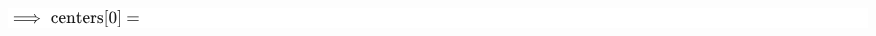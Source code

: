 <mjx-container class="MathJax" jax="SVG" style="position: relative;"><svg xmlns="http://www.w3.org/2000/svg" width="18.934ex" height="2.262ex" role="img" focusable="false" viewBox="0 -750 8368.8 1000" xmlns:xlink="http://www.w3.org/1999/xlink" aria-hidden="true" style="vertical-align: -0.566ex;"><defs><path id="MJX-58-TEX-N-27F9" d="M1218 514Q1218 525 1234 525Q1239 525 1242 525T1247 525T1251 524T1253 523T1255 520T1257 517T1260 512Q1297 438 1358 381T1469 300T1565 263Q1582 258 1582 250T1573 239T1536 228T1478 204Q1334 134 1260 -12Q1256 -21 1253 -22T1238 -24Q1218 -24 1218 -17Q1218 -13 1223 0Q1258 69 1309 123L1319 133H70Q56 140 56 153Q56 168 72 173H1363L1373 181Q1412 211 1490 250Q1489 251 1472 259T1427 283T1373 319L1363 327H710L707 328L390 327H72Q56 332 56 347Q56 360 70 367H1319L1309 377Q1276 412 1247 458T1218 514Z"></path><path id="MJX-58-TEX-N-63" d="M370 305T349 305T313 320T297 358Q297 381 312 396Q317 401 317 402T307 404Q281 408 258 408Q209 408 178 376Q131 329 131 219Q131 137 162 90Q203 29 272 29Q313 29 338 55T374 117Q376 125 379 127T395 129H409Q415 123 415 120Q415 116 411 104T395 71T366 33T318 2T249 -11Q163 -11 99 53T34 214Q34 318 99 383T250 448T370 421T404 357Q404 334 387 320Z"></path><path id="MJX-58-TEX-N-65" d="M28 218Q28 273 48 318T98 391T163 433T229 448Q282 448 320 430T378 380T406 316T415 245Q415 238 408 231H126V216Q126 68 226 36Q246 30 270 30Q312 30 342 62Q359 79 369 104L379 128Q382 131 395 131H398Q415 131 415 121Q415 117 412 108Q393 53 349 21T250 -11Q155 -11 92 58T28 218ZM333 275Q322 403 238 411H236Q228 411 220 410T195 402T166 381T143 340T127 274V267H333V275Z"></path><path id="MJX-58-TEX-N-6E" d="M41 46H55Q94 46 102 60V68Q102 77 102 91T102 122T103 161T103 203Q103 234 103 269T102 328V351Q99 370 88 376T43 385H25V408Q25 431 27 431L37 432Q47 433 65 434T102 436Q119 437 138 438T167 441T178 442H181V402Q181 364 182 364T187 369T199 384T218 402T247 421T285 437Q305 442 336 442Q450 438 463 329Q464 322 464 190V104Q464 66 466 59T477 49Q498 46 526 46H542V0H534L510 1Q487 2 460 2T422 3Q319 3 310 0H302V46H318Q379 46 379 62Q380 64 380 200Q379 335 378 343Q372 371 358 385T334 402T308 404Q263 404 229 370Q202 343 195 315T187 232V168V108Q187 78 188 68T191 55T200 49Q221 46 249 46H265V0H257L234 1Q210 2 183 2T145 3Q42 3 33 0H25V46H41Z"></path><path id="MJX-58-TEX-N-74" d="M27 422Q80 426 109 478T141 600V615H181V431H316V385H181V241Q182 116 182 100T189 68Q203 29 238 29Q282 29 292 100Q293 108 293 146V181H333V146V134Q333 57 291 17Q264 -10 221 -10Q187 -10 162 2T124 33T105 68T98 100Q97 107 97 248V385H18V422H27Z"></path><path id="MJX-58-TEX-N-72" d="M36 46H50Q89 46 97 60V68Q97 77 97 91T98 122T98 161T98 203Q98 234 98 269T98 328L97 351Q94 370 83 376T38 385H20V408Q20 431 22 431L32 432Q42 433 60 434T96 436Q112 437 131 438T160 441T171 442H174V373Q213 441 271 441H277Q322 441 343 419T364 373Q364 352 351 337T313 322Q288 322 276 338T263 372Q263 381 265 388T270 400T273 405Q271 407 250 401Q234 393 226 386Q179 341 179 207V154Q179 141 179 127T179 101T180 81T180 66V61Q181 59 183 57T188 54T193 51T200 49T207 48T216 47T225 47T235 46T245 46H276V0H267Q249 3 140 3Q37 3 28 0H20V46H36Z"></path><path id="MJX-58-TEX-N-73" d="M295 316Q295 356 268 385T190 414Q154 414 128 401Q98 382 98 349Q97 344 98 336T114 312T157 287Q175 282 201 278T245 269T277 256Q294 248 310 236T342 195T359 133Q359 71 321 31T198 -10H190Q138 -10 94 26L86 19L77 10Q71 4 65 -1L54 -11H46H42Q39 -11 33 -5V74V132Q33 153 35 157T45 162H54Q66 162 70 158T75 146T82 119T101 77Q136 26 198 26Q295 26 295 104Q295 133 277 151Q257 175 194 187T111 210Q75 227 54 256T33 318Q33 357 50 384T93 424T143 442T187 447H198Q238 447 268 432L283 424L292 431Q302 440 314 448H322H326Q329 448 335 442V310L329 304H301Q295 310 295 316Z"></path><path id="MJX-58-TEX-N-5B" d="M118 -250V750H255V710H158V-210H255V-250H118Z"></path><path id="MJX-58-TEX-N-30" d="M96 585Q152 666 249 666Q297 666 345 640T423 548Q460 465 460 320Q460 165 417 83Q397 41 362 16T301 -15T250 -22Q224 -22 198 -16T137 16T82 83Q39 165 39 320Q39 494 96 585ZM321 597Q291 629 250 629Q208 629 178 597Q153 571 145 525T137 333Q137 175 145 125T181 46Q209 16 250 16Q290 16 318 46Q347 76 354 130T362 333Q362 478 354 524T321 597Z"></path><path id="MJX-58-TEX-N-5D" d="M22 710V750H159V-250H22V-210H119V710H22Z"></path><path id="MJX-58-TEX-N-20" d=""></path><path id="MJX-58-TEX-N-3D" d="M56 347Q56 360 70 367H707Q722 359 722 347Q722 336 708 328L390 327H72Q56 332 56 347ZM56 153Q56 168 72 173H708Q722 163 722 153Q722 140 707 133H70Q56 140 56 153Z"></path></defs><g stroke="currentColor" fill="currentColor" stroke-width="0" transform="scale(1,-1)"><g data-mml-node="math"><g data-mml-node="mstyle"><g data-mml-node="mspace"></g></g><g data-mml-node="mo" transform="translate(278,0)"><use data-c="27F9" xlink:href="#MJX-58-TEX-N-27F9"></use></g><g data-mml-node="mstyle" transform="translate(1916,0)"><g data-mml-node="mspace"></g></g><g data-mml-node="mtext" transform="translate(2471.8,0)"><use data-c="63" xlink:href="#MJX-58-TEX-N-63"></use><use data-c="65" xlink:href="#MJX-58-TEX-N-65" transform="translate(444,0)"></use><use data-c="6E" xlink:href="#MJX-58-TEX-N-6E" transform="translate(888,0)"></use><use data-c="74" xlink:href="#MJX-58-TEX-N-74" transform="translate(1444,0)"></use><use data-c="65" xlink:href="#MJX-58-TEX-N-65" transform="translate(1833,0)"></use><use data-c="72" xlink:href="#MJX-58-TEX-N-72" transform="translate(2277,0)"></use><use data-c="73" xlink:href="#MJX-58-TEX-N-73" transform="translate(2669,0)"></use><use data-c="5B" xlink:href="#MJX-58-TEX-N-5B" transform="translate(3063,0)"></use><use data-c="30" xlink:href="#MJX-58-TEX-N-30" transform="translate(3341,0)"></use><use data-c="5D" xlink:href="#MJX-58-TEX-N-5D" transform="translate(3841,0)"></use><use data-c="20" xlink:href="#MJX-58-TEX-N-20" transform="translate(4119,0)"></use><use data-c="3D" xlink:href="#MJX-58-TEX-N-3D" transform="translate(4369,0)"></use><use data-c="20" xlink:href="#MJX-58-TEX-N-20" transform="translate(5147,0)">